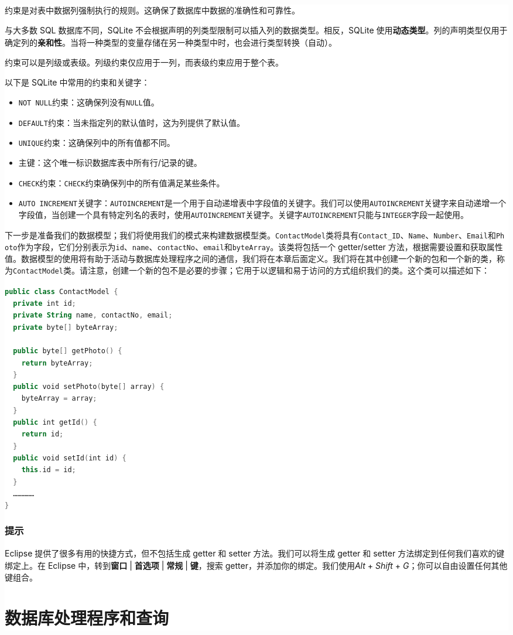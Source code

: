 约束是对表中数据列强制执行的规则。这确保了数据库中数据的准确性和可靠性。

与大多数 SQL 数据库不同，SQLite 不会根据声明的列类型限制可以插入列的数据类型。相反，SQLite 使用**动态类型**。列的声明类型仅用于确定列的**亲和性**。当将一种类型的变量存储在另一种类型中时，也会进行类型转换（自动）。

约束可以是列级或表级。列级约束仅应用于一列，而表级约束应用于整个表。

以下是 SQLite 中常用的约束和关键字：

+   `NOT NULL`约束：这确保列没有`NULL`值。

+   `DEFAULT`约束：当未指定列的默认值时，这为列提供了默认值。

+   `UNIQUE`约束：这确保列中的所有值都不同。

+   主键：这个唯一标识数据库表中所有行/记录的键。

+   `CHECK`约束：`CHECK`约束确保列中的所有值满足某些条件。

+   `AUTO INCREMENT`关键字：`AUTOINCREMENT`是一个用于自动递增表中字段值的关键字。我们可以使用`AUTOINCREMENT`关键字来自动递增一个字段值，当创建一个具有特定列名的表时，使用`AUTOINCREMENT`关键字。关键字`AUTOINCREMENT`只能与`INTEGER`字段一起使用。

下一步是准备我们的数据模型；我们将使用我们的模式来构建数据模型类。`ContactModel`类将具有`Contact_ID`、`Name`、`Number`、`Email`和`Photo`作为字段，它们分别表示为`id`、`name`、`contactNo`、`email`和`byteArray`。该类将包括一个 getter/setter 方法，根据需要设置和获取属性值。数据模型的使用将有助于活动与数据库处理程序之间的通信，我们将在本章后面定义。我们将在其中创建一个新的包和一个新的类，称为`ContactModel`类。请注意，创建一个新的包不是必要的步骤；它用于以逻辑和易于访问的方式组织我们的类。这个类可以描述如下：

```kt
public class ContactModel {
  private int id;
  private String name, contactNo, email;
  private byte[] byteArray;

  public byte[] getPhoto() {
    return byteArray;
  }
  public void setPhoto(byte[] array) {
    byteArray = array;
  }
  public int getId() {
    return id;
  }
  public void setId(int id) {
    this.id = id;
  }
  ……………
}
```

### 提示

Eclipse 提供了很多有用的快捷方式，但不包括生成 getter 和 setter 方法。我们可以将生成 getter 和 setter 方法绑定到任何我们喜欢的键绑定上。在 Eclipse 中，转到**窗口** | **首选项** | **常规** | **键**，搜索 getter，并添加你的绑定。我们使用*Alt* + *Shift* + *G*；你可以自由设置任何其他键组合。

# 数据库处理程序和查询
